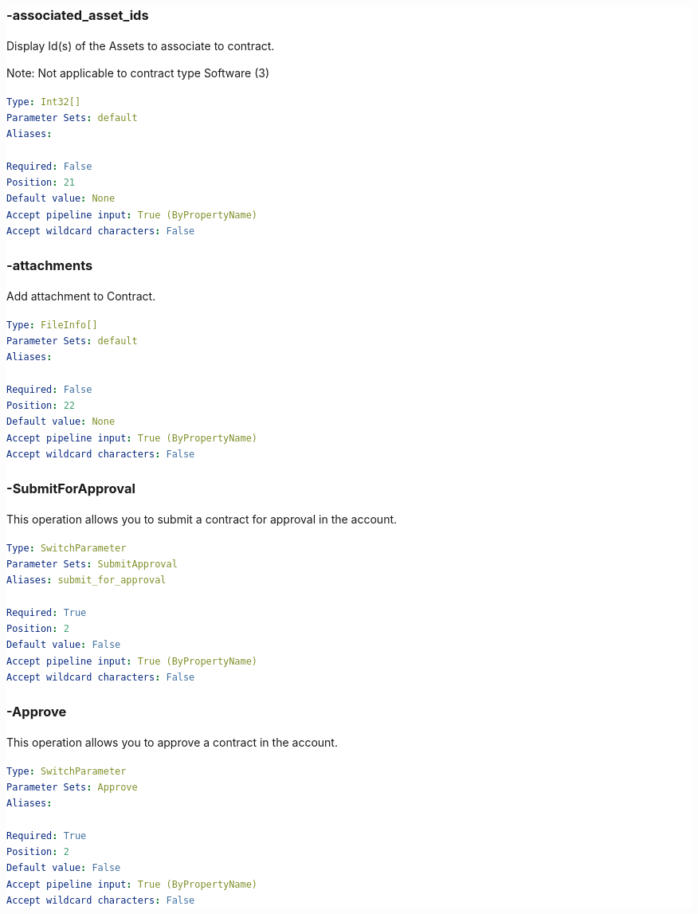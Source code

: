 ### -associated_asset_ids
Display Id(s) of the Assets to associate to contract.

Note:  Not applicable to contract type Software (3)

```yaml
Type: Int32[]
Parameter Sets: default
Aliases:

Required: False
Position: 21
Default value: None
Accept pipeline input: True (ByPropertyName)
Accept wildcard characters: False
```

### -attachments
Add attachment to Contract.

```yaml
Type: FileInfo[]
Parameter Sets: default
Aliases:

Required: False
Position: 22
Default value: None
Accept pipeline input: True (ByPropertyName)
Accept wildcard characters: False
```

### -SubmitForApproval
This operation allows you to submit a contract for approval in the account.

```yaml
Type: SwitchParameter
Parameter Sets: SubmitApproval
Aliases: submit_for_approval

Required: True
Position: 2
Default value: False
Accept pipeline input: True (ByPropertyName)
Accept wildcard characters: False
```

### -Approve
This operation allows you to approve a contract in the account.

```yaml
Type: SwitchParameter
Parameter Sets: Approve
Aliases:

Required: True
Position: 2
Default value: False
Accept pipeline input: True (ByPropertyName)
Accept wildcard characters: False
```
